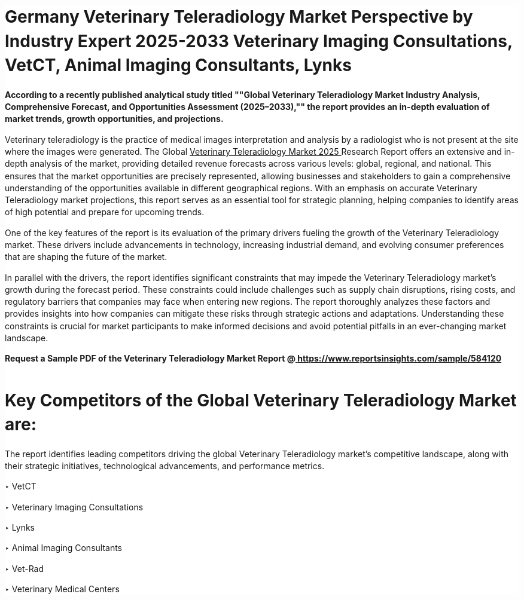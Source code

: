 # Germany Veterinary Teleradiology Market Perspective by Industry Expert 2025-2033 Veterinary Imaging Consultations, VetCT,  Animal Imaging Consultants,  Lynks

<strong>According to a recently published analytical study titled ""Global Veterinary Teleradiology Market Industry Analysis, Comprehensive Forecast, and Opportunities Assessment (2025–2033),"" the report provides an in-depth evaluation of market trends, growth opportunities, and projections.</strong>

Veterinary teleradiology is the practice of medical images interpretation and analysis by a radiologist who is not present at the site where the images were generated. The Global <a href=https://www.reportsinsights.com/sample/584120>Veterinary Teleradiology Market 2025 </a> Research Report offers an extensive and in-depth analysis of the market, providing detailed revenue forecasts across various levels: global, regional, and national. This ensures that the market opportunities are precisely represented, allowing businesses and stakeholders to gain a comprehensive understanding of the opportunities available in different geographical regions. With an emphasis on accurate Veterinary Teleradiology market projections, this report serves as an essential tool for strategic planning, helping companies to identify areas of high potential and prepare for upcoming trends.

One of the key features of the report is its evaluation of the primary drivers fueling the growth of the Veterinary Teleradiology market. These drivers include advancements in technology, increasing industrial demand, and evolving consumer preferences that are shaping the future of the market. 

In parallel with the drivers, the report identifies significant constraints that may impede the Veterinary Teleradiology market’s growth during the forecast period. These constraints could include challenges such as supply chain disruptions, rising costs, and regulatory barriers that companies may face when entering new regions. The report thoroughly analyzes these factors and provides insights into how companies can mitigate these risks through strategic actions and adaptations. Understanding these constraints is crucial for market participants to make informed decisions and avoid potential pitfalls in an ever-changing market landscape.

<strong>Request a Sample PDF of the Veterinary Teleradiology Market Report </strong><strong>@<a href=https://www.reportsinsights.com/sample/584120> https://www.reportsinsights.com/sample/584120</a></strong></font>

# <strong>Key Competitors of the Global Veterinary Teleradiology Market are:</strong>

The report identifies leading competitors driving the global Veterinary Teleradiology market’s competitive landscape, along with their strategic initiatives, technological advancements, and performance metrics.

‣ VetCT

‣ Veterinary Imaging Consultations

‣ Lynks

‣ Animal Imaging Consultants

‣ Vet-Rad

‣ Veterinary Medical Centers

